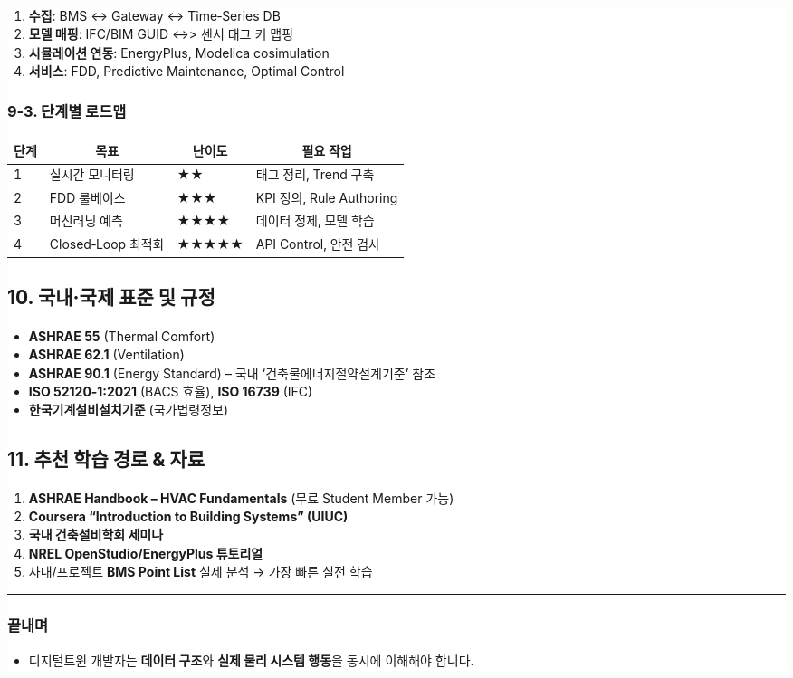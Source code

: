 1. **수집**: BMS ↔ Gateway ↔ Time‑Series DB
2. **모델 매핑**: IFC/BIM GUID <→> 센서 태그 키 맵핑
3. **시뮬레이션 연동**: EnergyPlus, Modelica cosimulation
4. **서비스**: FDD, Predictive Maintenance, Optimal Control

### 9‑3. 단계별 로드맵

| 단계 | 목표              | 난이도   | 필요 작업                  |
| -- | --------------- | ----- | ---------------------- |
| 1  | 실시간 모니터링        | ★★    | 태그 정리, Trend 구축        |
| 2  | FDD 룰베이스        | ★★★   | KPI 정의, Rule Authoring |
| 3  | 머신러닝 예측         | ★★★★  | 데이터 정제, 모델 학습          |
| 4  | Closed‑Loop 최적화 | ★★★★★ | API Control, 안전 검사     |

## 10. 국내·국제 표준 및 규정

* **ASHRAE 55** (Thermal Comfort)
* **ASHRAE 62.1** (Ventilation)
* **ASHRAE 90.1** (Energy Standard) – 국내 ‘건축물에너지절약설계기준’ 참조
* **ISO 52120‑1:2021** (BACS 효율), **ISO 16739** (IFC)
* **한국기계설비설치기준** (국가법령정보)

## 11. 추천 학습 경로 & 자료

1. **ASHRAE Handbook – HVAC Fundamentals** (무료 Student Member 가능)
2. **Coursera “Introduction to Building Systems” (UIUC)**
3. **국내 건축설비학회 세미나**
4. **NREL OpenStudio/EnergyPlus 튜토리얼**
5. 사내/프로젝트 **BMS Point List** 실제 분석 → 가장 빠른 실전 학습

---

### 끝내며

* 디지털트윈 개발자는 **데이터 구조**와 **실제 물리 시스템 행동**을 동시에 이해해야 합니다.
